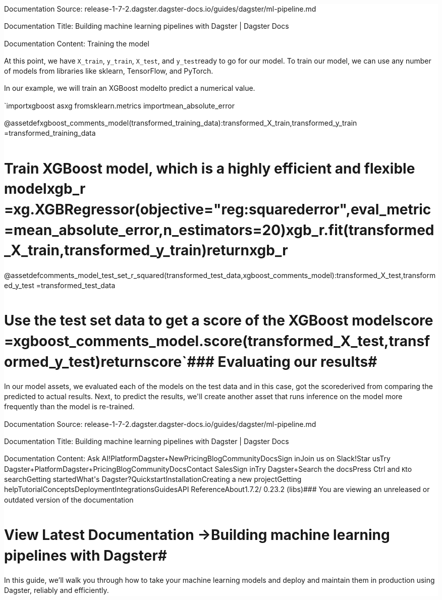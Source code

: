 Documentation Source:
release-1-7-2.dagster.dagster-docs.io/guides/dagster/ml-pipeline.md

Documentation Title:
Building machine learning pipelines with Dagster | Dagster Docs

Documentation Content:
Training the model

At this point, we have `X_train`, `y_train`, `X_test`, and `y_test`ready to go for our model. To train our model, we can use any number of models from libraries like sklearn, TensorFlow, and PyTorch.

In our example, we will train an XGBoost modelto predict a numerical value.

`importxgboost asxg
fromsklearn.metrics importmean_absolute_error


@assetdefxgboost_comments_model(transformed_training_data):transformed_X_train,transformed_y_train =transformed_training_data
 # Train XGBoost model, which is a highly efficient and flexible modelxgb_r =xg.XGBRegressor(objective="reg:squarederror",eval_metric=mean_absolute_error,n_estimators=20)xgb_r.fit(transformed_X_train,transformed_y_train)returnxgb_r


@assetdefcomments_model_test_set_r_squared(transformed_test_data,xgboost_comments_model):transformed_X_test,transformed_y_test =transformed_test_data
 # Use the test set data to get a score of the XGBoost modelscore =xgboost_comments_model.score(transformed_X_test,transformed_y_test)returnscore`### Evaluating our results#

In our model assets, we evaluated each of the models on the test data and in this case, got the scorederived from comparing the predicted to actual results. Next, to predict the results, we'll create another asset that runs inference on the model more frequently than the model is re-trained.



Documentation Source:
release-1-7-2.dagster.dagster-docs.io/guides/dagster/ml-pipeline.md

Documentation Title:
Building machine learning pipelines with Dagster | Dagster Docs

Documentation Content:
Ask AI!PlatformDagster+NewPricingBlogCommunityDocsSign inJoin us on Slack!Star usTry Dagster+PlatformDagster+PricingBlogCommunityDocsContact SalesSign inTry Dagster+Search the docsPress Ctrl and `K`to searchGetting startedWhat's Dagster?QuickstartInstallationCreating a new projectGetting helpTutorialConceptsDeploymentIntegrationsGuidesAPI ReferenceAbout1.7.2/ 0.23.2 (libs)### You are viewing an unreleased or outdated version of the documentation

View Latest Documentation →Building machine learning pipelines with Dagster#
=================================================

In this guide, we’ll walk you through how to take your machine learning models and deploy and maintain them in production using Dagster, reliably and efficiently.
